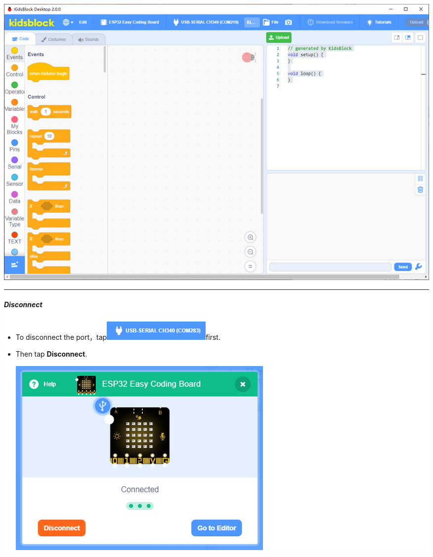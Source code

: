   ![img](./media/an31-1712639258555-53.png)

------

##### Disconnect

- To disconnect the port，tap![img](./media/an32-1712639258555-54.png)first.

- Then tap **Disconnect**.

  ![img](./media/an33-1712639258555-55.png)
